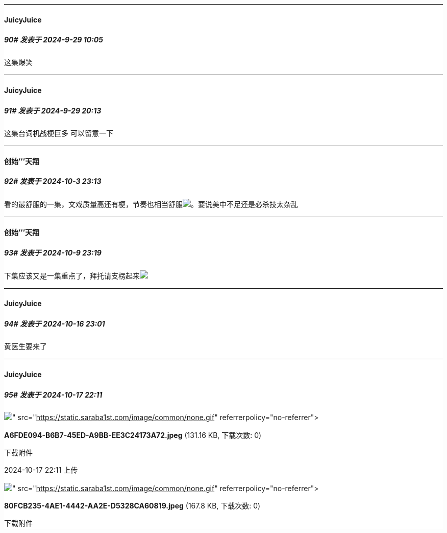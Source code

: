 *****

####  JuicyJuice  
##### 90#       发表于 2024-9-29 10:05

这集爆笑

*****

####  JuicyJuice  
##### 91#       发表于 2024-9-29 20:13

这集台词机战梗巨多 可以留意一下

*****

####  创始’’’天翔  
##### 92#       发表于 2024-10-3 23:13

看的最舒服的一集，文戏质量高还有梗，节奏也相当舒服<img src="https://static.saraba1st.com/image/smiley/face2017/067.png" referrerpolicy="no-referrer">。要说美中不足还是必杀技太杂乱

*****

####  创始’’’天翔  
##### 93#       发表于 2024-10-9 23:19

下集应该又是一集重点了，拜托请支楞起来<img src="https://static.saraba1st.com/image/smiley/face2017/068.png" referrerpolicy="no-referrer">

*****

####  JuicyJuice  
##### 94#       发表于 2024-10-16 23:01

黄医生要来了

*****

####  JuicyJuice  
##### 95#       发表于 2024-10-17 22:11

<img src="https://img.saraba1st.com/forum/202410/17/221140m7erphzs0re77cez.jpeg" referrerpolicy="no-referrer">" src="https://static.saraba1st.com/image/common/none.gif" referrerpolicy="no-referrer">

<strong>A6FDE094-B6B7-45ED-A9BB-EE3C24173A72.jpeg</strong> (131.16 KB, 下载次数: 0)

下载附件

2024-10-17 22:11 上传

<img src="https://img.saraba1st.com/forum/202410/17/221140md7w1xfin7796c6c.jpeg" referrerpolicy="no-referrer">" src="https://static.saraba1st.com/image/common/none.gif" referrerpolicy="no-referrer">

<strong>80FCB235-4AE1-4442-AA2E-D5328CA60819.jpeg</strong> (167.8 KB, 下载次数: 0)

下载附件
